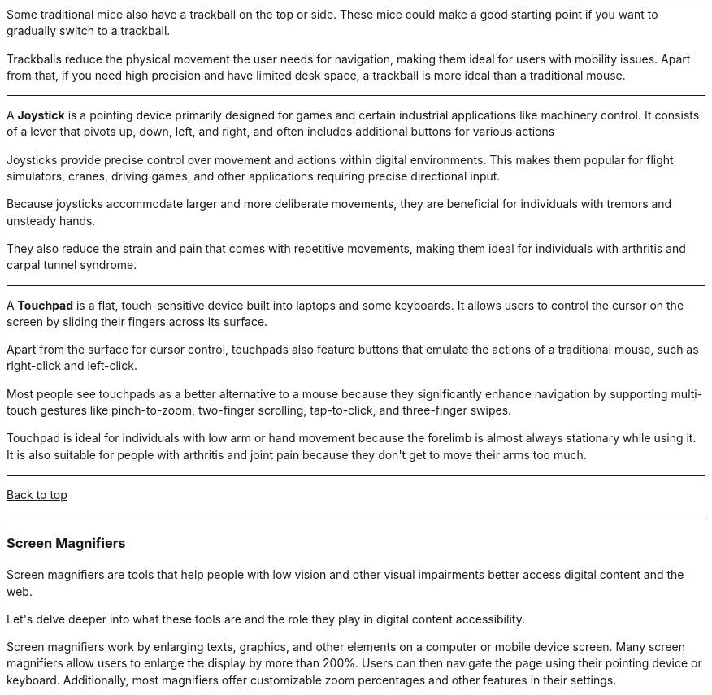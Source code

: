 Some traditional mice also have a trackball on the top or side. These mice could make a good starting point if you want to gradually switch to a trackball.

Trackballs reduce the physical movement the user needs for navigation, making them ideal for users with mobility issues. Apart from that, if you need high precision and have limited desk space, a trackball is more ideal than a traditional mouse.

---

A **Joystick** is a pointing device primarily designed for games and certain industrial applications like machinery control. It consists of a lever that pivots up, down, left, and right, and often includes additional buttons for various actions

Joysticks provide precise control over movement and actions within digital environments. This makes them popular for flight simulators, cranes, driving games, and other applications requiring precise directional input.

Because joysticks accommodate larger and more deliberate movements, they are beneficial for individuals with tremors and unsteady hands.

They also reduce the strain and pain that comes with repetitive movements, making them ideal for individuals with arthritis and carpal tunnel syndrome.

---

A **Touchpad** is a flat, touch-sensitive device built into laptops and some keyboards. It allows users to control the cursor on the screen by sliding their fingers across its surface.

Apart from the surface for cursor control, touchpads also feature buttons that emulate the actions of a traditional mouse, such as right-click and left-click.

Most people see touchpads as a better alternative to a mouse because they significantly enhance navigation by supporting multi-touch gestures like pinch-to-zoom, two-finger scrolling, tap-to-click, and three-finger swipes.

Touchpad is ideal for individuals with low arm or hand movement because the forelimb is almost always stationary while using it. It is also suitable for people with arthritis and joint pain because they don't get to move their arms too much.

---

[Back to top](#table-of-contents)

---

### Screen Magnifiers

Screen magnifiers are tools that help people with low vision and other visual impairments better access digital content and the web.

Let's delve deeper into what these tools are and the role they play in digital content accessibility.

Screen magnifiers work by enlarging texts, graphics, and other elements on a computer or mobile device screen. Many screen magnifiers allow users to enlarge the display by more than 200%. Users can then navigate the page using their pointing device or keyboard. Additionally, most magnifiers offer customizable zoom percentages and other features in their settings.
